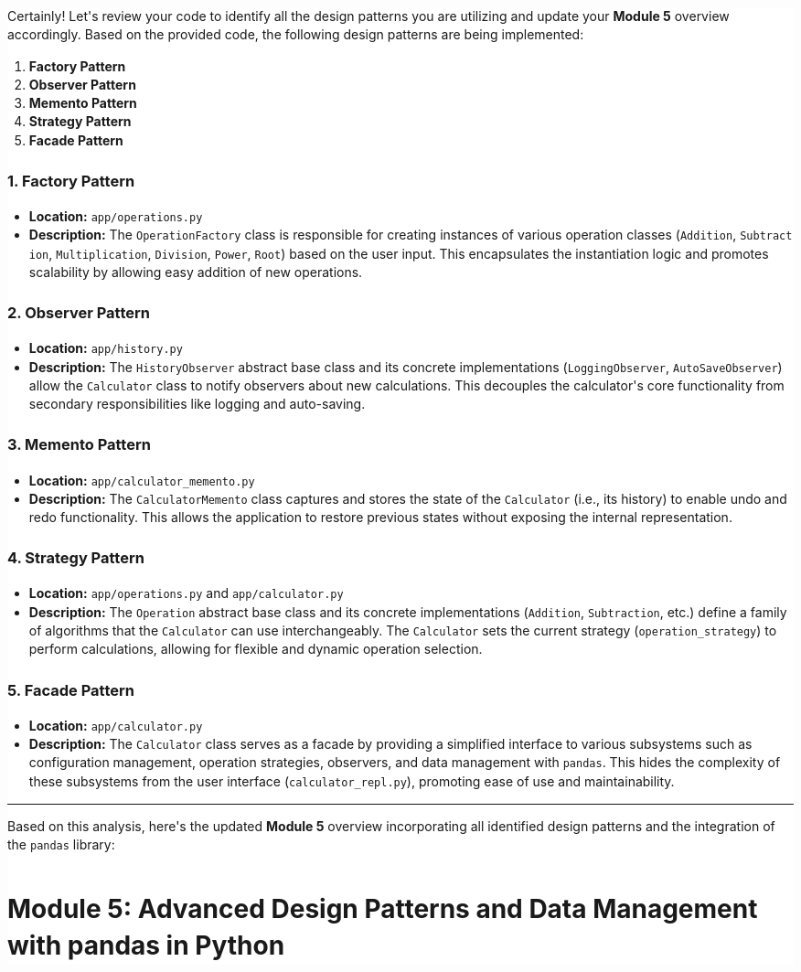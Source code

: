 Certainly! Let's review your code to identify all the design patterns you are utilizing and update your **Module 5** overview accordingly. Based on the provided code, the following design patterns are being implemented:

1. **Factory Pattern**
2. **Observer Pattern**
3. **Memento Pattern**
4. **Strategy Pattern**
5. **Facade Pattern**

### **1. Factory Pattern**
- **Location:** `app/operations.py`
- **Description:** The `OperationFactory` class is responsible for creating instances of various operation classes (`Addition`, `Subtraction`, `Multiplication`, `Division`, `Power`, `Root`) based on the user input. This encapsulates the instantiation logic and promotes scalability by allowing easy addition of new operations.

### **2. Observer Pattern**
- **Location:** `app/history.py`
- **Description:** The `HistoryObserver` abstract base class and its concrete implementations (`LoggingObserver`, `AutoSaveObserver`) allow the `Calculator` class to notify observers about new calculations. This decouples the calculator's core functionality from secondary responsibilities like logging and auto-saving.

### **3. Memento Pattern**
- **Location:** `app/calculator_memento.py`
- **Description:** The `CalculatorMemento` class captures and stores the state of the `Calculator` (i.e., its history) to enable undo and redo functionality. This allows the application to restore previous states without exposing the internal representation.

### **4. Strategy Pattern**
- **Location:** `app/operations.py` and `app/calculator.py`
- **Description:** The `Operation` abstract base class and its concrete implementations (`Addition`, `Subtraction`, etc.) define a family of algorithms that the `Calculator` can use interchangeably. The `Calculator` sets the current strategy (`operation_strategy`) to perform calculations, allowing for flexible and dynamic operation selection.

### **5. Facade Pattern**
- **Location:** `app/calculator.py`
- **Description:** The `Calculator` class serves as a facade by providing a simplified interface to various subsystems such as configuration management, operation strategies, observers, and data management with `pandas`. This hides the complexity of these subsystems from the user interface (`calculator_repl.py`), promoting ease of use and maintainability.

---

Based on this analysis, here's the updated **Module 5** overview incorporating all identified design patterns and the integration of the `pandas` library:

# Module 5: Advanced Design Patterns and Data Management with pandas in Python
